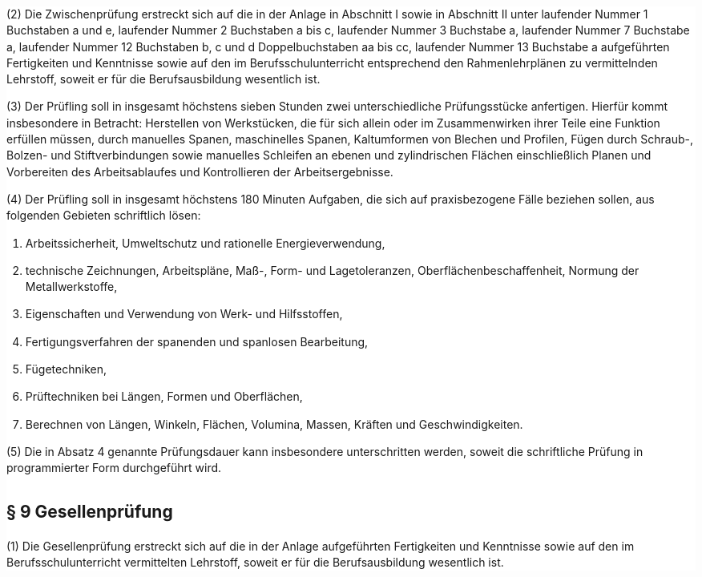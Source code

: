 (2) Die Zwischenprüfung erstreckt sich auf die in der Anlage in
Abschnitt I sowie in Abschnitt II unter laufender Nummer 1 Buchstaben
a und e, laufender Nummer 2 Buchstaben a bis c, laufender Nummer 3
Buchstabe a, laufender Nummer 7 Buchstabe a, laufender Nummer 12
Buchstaben b, c und d Doppelbuchstaben aa bis cc, laufender Nummer 13
Buchstabe a aufgeführten Fertigkeiten und Kenntnisse sowie auf den im
Berufsschulunterricht entsprechend den Rahmenlehrplänen zu
vermittelnden Lehrstoff, soweit er für die Berufsausbildung wesentlich
ist.

(3) Der Prüfling soll in insgesamt höchstens sieben Stunden zwei
unterschiedliche Prüfungsstücke anfertigen. Hierfür kommt insbesondere
in Betracht:
Herstellen von Werkstücken, die für sich allein oder im Zusammenwirken
ihrer Teile eine Funktion erfüllen müssen, durch manuelles Spanen,
maschinelles Spanen, Kaltumformen von Blechen und Profilen, Fügen
durch Schraub-, Bolzen- und Stiftverbindungen sowie manuelles
Schleifen an ebenen und zylindrischen Flächen einschließlich Planen
und Vorbereiten des Arbeitsablaufes und Kontrollieren der
Arbeitsergebnisse.

(4) Der Prüfling soll in insgesamt höchstens 180 Minuten Aufgaben, die
sich auf praxisbezogene Fälle beziehen sollen, aus folgenden Gebieten
schriftlich lösen:

1.  Arbeitssicherheit, Umweltschutz und rationelle Energieverwendung,


2.  technische Zeichnungen, Arbeitspläne, Maß-, Form- und Lagetoleranzen,
    Oberflächenbeschaffenheit, Normung der Metallwerkstoffe,


3.  Eigenschaften und Verwendung von Werk- und Hilfsstoffen,


4.  Fertigungsverfahren der spanenden und spanlosen Bearbeitung,


5.  Fügetechniken,


6.  Prüftechniken bei Längen, Formen und Oberflächen,


7.  Berechnen von Längen, Winkeln, Flächen, Volumina, Massen, Kräften und
    Geschwindigkeiten.




(5) Die in Absatz 4 genannte Prüfungsdauer kann insbesondere
unterschritten werden, soweit die schriftliche Prüfung in
programmierter Form durchgeführt wird.

## § 9 Gesellenprüfung

(1) Die Gesellenprüfung erstreckt sich auf die in der Anlage
aufgeführten Fertigkeiten und Kenntnisse sowie auf den im
Berufsschulunterricht vermittelten Lehrstoff, soweit er für die
Berufsausbildung wesentlich ist.
